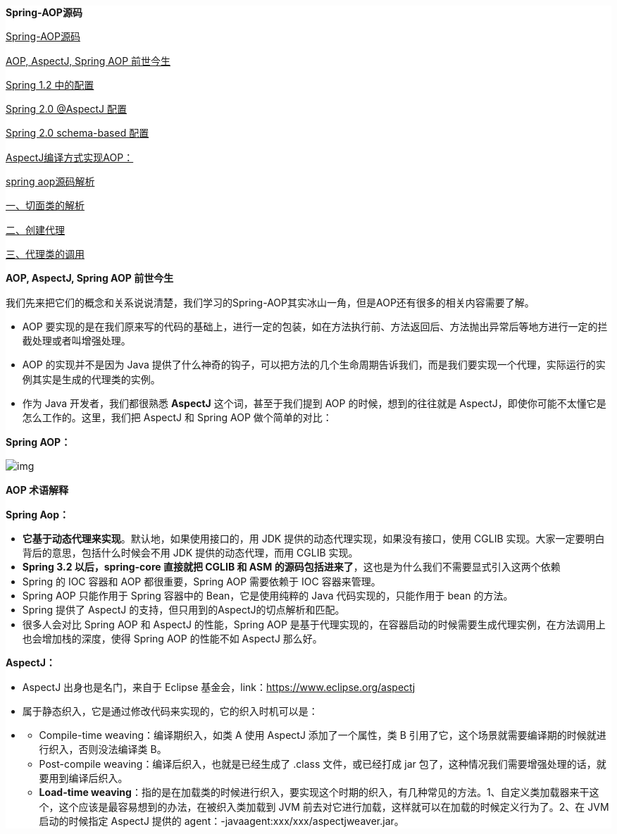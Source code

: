 **Spring-AOP源码**

[Spring-AOP源码](#9356-1599298121336)

[AOP, AspectJ, Spring AOP  前世今生](#4820-1599636061173)

[Spring 1.2 中的配置](#4681-1599636099191)

[Spring 2.0 @AspectJ 配置](#5420-1599636099191)

[Spring 2.0 schema-based 配置](#5623-1599636099192)

[AspectJ编译方式实现AOP：](#5031-1599636061690)

[spring aop源码解析](#2540-1599658679968)

[一、切面类的解析](#6817-1599659005237)

[二、创建代理](#6374-1599739772992)

[三、代理类的调用](#8168-1599659121343)

 

**AOP, AspectJ, Spring AOP  前世今生**

我们先来把它们的概念和关系说说清楚，我们学习的Spring-AOP其实冰山一角，但是AOP还有很多的相关内容需要了解。

- AOP 要实现的是在我们原来写的代码的基础上，进行一定的包装，如在方法执行前、方法返回后、方法抛出异常后等地方进行一定的拦截处理或者叫增强处理。

- AOP 的实现并不是因为 Java 提供了什么神奇的钩子，可以把方法的几个生命周期告诉我们，而是我们要实现一个代理，实际运行的实例其实是生成的代理类的实例。

- 作为 Java 开发者，我们都很熟悉 **AspectJ** 这个词，甚至于我们提到 AOP 的时候，想到的往往就是 AspectJ，即使你可能不太懂它是怎么工作的。这里，我们把 AspectJ 和 Spring AOP 做个简单的对比：

**Spring AOP：**

![img](https:////note.youdao.com/src/2E2FEB76B5B24297815C163084D4EE76)

**AOP 术语解释**

**Spring Aop：**

- **它基于动态代理来实现**。默认地，如果使用接口的，用 JDK 提供的动态代理实现，如果没有接口，使用 CGLIB 实现。大家一定要明白背后的意思，包括什么时候会不用 JDK 提供的动态代理，而用 CGLIB 实现。
- **Spring 3.2 以后，spring-core 直接就把 CGLIB 和 ASM 的源码包括进来了**，这也是为什么我们不需要显式引入这两个依赖
- Spring 的 IOC 容器和 AOP 都很重要，Spring AOP 需要依赖于 IOC 容器来管理。
- Spring AOP 只能作用于 Spring 容器中的 Bean，它是使用纯粹的 Java 代码实现的，只能作用于 bean 的方法。
- Spring 提供了 AspectJ 的支持，但只用到的AspectJ的切点解析和匹配。
- 很多人会对比 Spring AOP 和 AspectJ 的性能，Spring AOP 是基于代理实现的，在容器启动的时候需要生成代理实例，在方法调用上也会增加栈的深度，使得 Spring AOP 的性能不如 AspectJ 那么好。

**AspectJ：**

- AspectJ 出身也是名门，来自于 Eclipse 基金会，link：https://www.eclipse.org/aspectj

- 属于静态织入，它是通过修改代码来实现的，它的织入时机可以是：

- - Compile-time weaving：编译期织入，如类 A 使用 AspectJ 添加了一个属性，类 B 引用了它，这个场景就需要编译期的时候就进行织入，否则没法编译类 B。
  - Post-compile weaving：编译后织入，也就是已经生成了 .class 文件，或已经打成 jar 包了，这种情况我们需要增强处理的话，就要用到编译后织入。
  - **Load-time weaving**：指的是在加载类的时候进行织入，要实现这个时期的织入，有几种常见的方法。1、自定义类加载器来干这个，这个应该是最容易想到的办法，在被织入类加载到 JVM 前去对它进行加载，这样就可以在加载的时候定义行为了。2、在 JVM 启动的时候指定 AspectJ 提供的 agent：-javaagent:xxx/xxx/aspectjweaver.jar。
